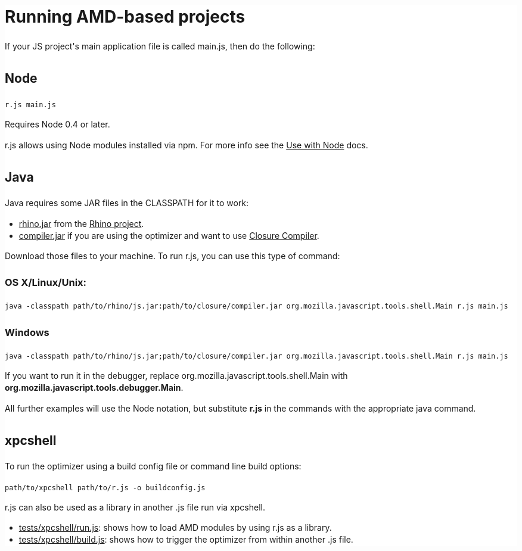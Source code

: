 # Running AMD-based projects

If your JS project's main application file is called main.js, then do
the following:

## Node

    r.js main.js

Requires Node 0.4 or later.

r.js allows using Node modules installed via npm. For more info see the
[Use with Node](http://requirejs.org/docs/node.html) docs.

## Java

Java requires some JAR files in the CLASSPATH for it to work:

* [rhino.jar](https://github.com/jrburke/r.js/blob/master/lib/rhino/js.jar?raw=true) from the [Rhino project](http://www.mozilla.org/rhino/).
* [compiler.jar](https://github.com/jrburke/r.js/blob/master/lib/closure/compiler.jar?raw=true) if you are using the optimizer and want to use
[Closure Compiler](http://code.google.com/closure/compiler/).

Download those files to your machine. To run r.js, you can use this type of
command:

### OS X/Linux/Unix:

    java -classpath path/to/rhino/js.jar:path/to/closure/compiler.jar org.mozilla.javascript.tools.shell.Main r.js main.js

### Windows

    java -classpath path/to/rhino/js.jar;path/to/closure/compiler.jar org.mozilla.javascript.tools.shell.Main r.js main.js

If you want to run it in the debugger, replace
org.mozilla.javascript.tools.shell.Main with
**org.mozilla.javascript.tools.debugger.Main**.

All further examples will use the Node notation, but substitute **r.js** in the commands with the appropriate java command.

## xpcshell

To run the optimizer using a build config file or command line build options:

    path/to/xpcshell path/to/r.js -o buildconfig.js

r.js can also be used as a library in another .js file run via xpcshell.

* [tests/xpcshell/run.js](https://github.com/jrburke/r.js/blob/master/tests/xpcshell/run.js):
shows how to load AMD modules by using r.js as a library.
* [tests/xpcshell/build.js](https://github.com/jrburke/r.js/blob/master/tests/xpcshell/build.js):
shows how to trigger the optimizer from within another .js file.
